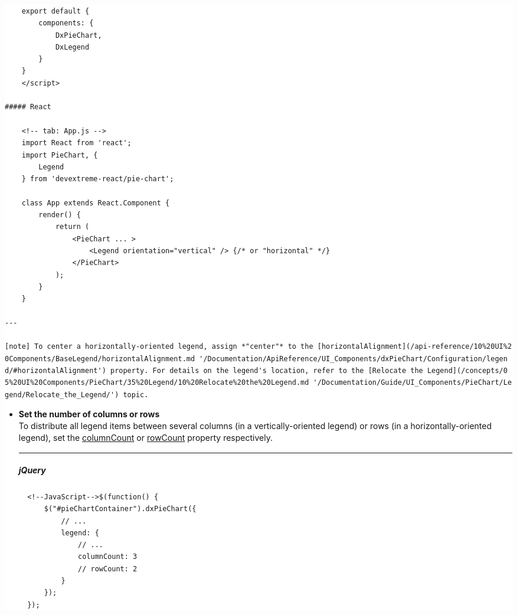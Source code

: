         export default {
            components: {
                DxPieChart,
                DxLegend
            }
        }
        </script>

    ##### React

        <!-- tab: App.js -->
        import React from 'react';
        import PieChart, {
            Legend
        } from 'devextreme-react/pie-chart';

        class App extends React.Component {
            render() {
                return (
                    <PieChart ... >
                        <Legend orientation="vertical" /> {/* or "horizontal" */}
                    </PieChart>
                );
            }
        }

    ---

    [note] To center a horizontally-oriented legend, assign *"center"* to the [horizontalAlignment](/api-reference/10%20UI%20Components/BaseLegend/horizontalAlignment.md '/Documentation/ApiReference/UI_Components/dxPieChart/Configuration/legend/#horizontalAlignment') property. For details on the legend's location, refer to the [Relocate the Legend](/concepts/05%20UI%20Components/PieChart/35%20Legend/10%20Relocate%20the%20Legend.md '/Documentation/Guide/UI_Components/PieChart/Legend/Relocate_the_Legend/') topic.

- **Set the number of columns or rows**     
To distribute all legend items between several columns (in a vertically-oriented legend) or rows (in a horizontally-oriented legend), set the [columnCount](/api-reference/10%20UI%20Components/BaseLegend/columnCount.md '/Documentation/ApiReference/UI_Components/dxPieChart/Configuration/legend/#columnCount') or [rowCount](/api-reference/10%20UI%20Components/BaseLegend/rowCount.md '/Documentation/ApiReference/UI_Components/dxPieChart/Configuration/legend/#rowCount') property respectively.

    ---
    ##### jQuery

        <!--JavaScript-->$(function() {
            $("#pieChartContainer").dxPieChart({
                // ...
                legend: {
                    // ...
                    columnCount: 3
                    // rowCount: 2
                }
            });
        });
